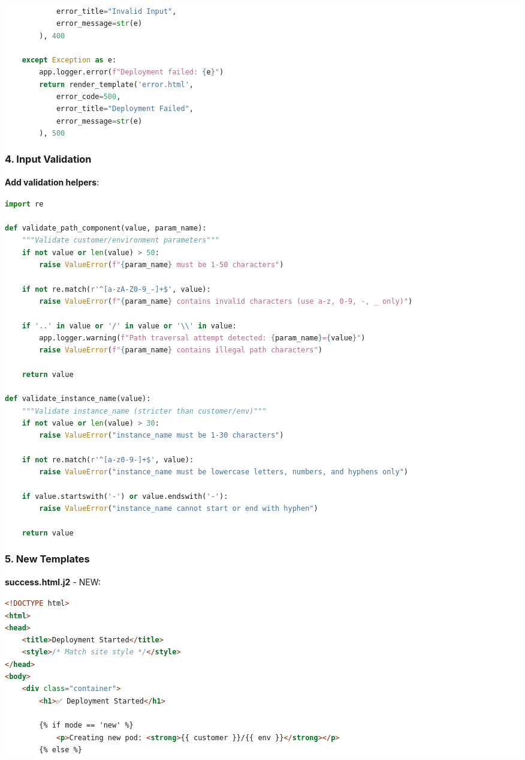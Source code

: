 ```python
            error_title="Invalid Input",
            error_message=str(e)
        ), 400

    except Exception as e:
        app.logger.error(f"Deployment failed: {e}")
        return render_template('error.html',
            error_code=500,
            error_title="Deployment Failed",
            error_message=str(e)
        ), 500
```

### 4. Input Validation

**Add validation helpers**:
```python
import re

def validate_path_component(value, param_name):
    """Validate customer/environment parameters"""
    if not value or len(value) > 50:
        raise ValueError(f"{param_name} must be 1-50 characters")

    if not re.match(r'^[a-zA-Z0-9_-]+$', value):
        raise ValueError(f"{param_name} contains invalid characters (use a-z, 0-9, -, _ only)")

    if '..' in value or '/' in value or '\\' in value:
        app.logger.warning(f"Path traversal attempt detected: {param_name}={value}")
        raise ValueError(f"{param_name} contains illegal path characters")

    return value

def validate_instance_name(value):
    """Validate instance_name (stricter than customer/env)"""
    if not value or len(value) > 30:
        raise ValueError("instance_name must be 1-30 characters")

    if not re.match(r'^[a-z0-9-]+$', value):
        raise ValueError("instance_name must be lowercase letters, numbers, and hyphens only")

    if value.startswith('-') or value.endswith('-'):
        raise ValueError("instance_name cannot start or end with hyphen")

    return value
```

### 5. New Templates

**success.html.j2** - NEW:
```html
<!DOCTYPE html>
<html>
<head>
    <title>Deployment Started</title>
    <style>/* Match site style */</style>
</head>
<body>
    <div class="container">
        <h1>✅ Deployment Started</h1>

        {% if mode == 'new' %}
            <p>Creating new pod: <strong>{{ customer }}/{{ env }}</strong></p>
        {% else %}
```